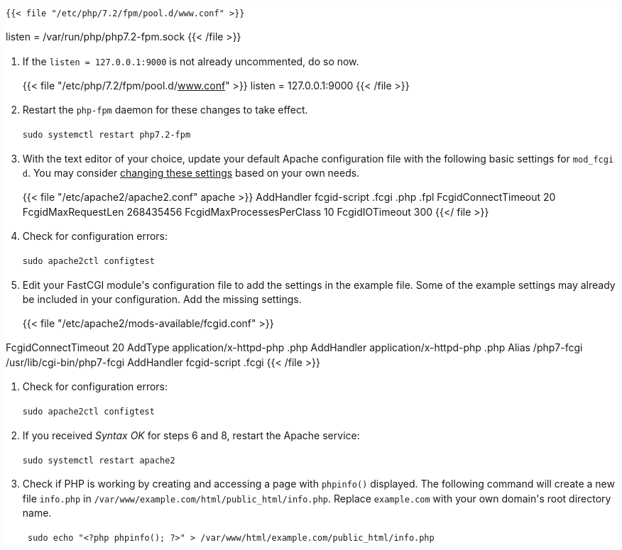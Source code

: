     {{< file "/etc/php/7.2/fpm/pool.d/www.conf" >}}
listen = /var/run/php/php7.2-fpm.sock
    {{< /file >}}

1.  If the `listen = 127.0.0.1:9000` is not already uncommented, do so now.

    {{< file "/etc/php/7.2/fpm/pool.d/www.conf" >}}
listen = 127.0.0.1:9000
    {{< /file >}}

1.  Restart the `php-fpm` daemon for these changes to take effect.

        sudo systemctl restart php7.2-fpm

1. With the text editor of your choice, update your default Apache configuration file with the following basic settings for `mod_fcgid`. You may consider [changing these settings](https://httpd.apache.org/mod_fcgid/mod/mod_fcgid.html) based on your own needs.

      {{< file "/etc/apache2/apache2.conf" apache >}}
AddHandler  fcgid-script .fcgi .php .fpl
FcgidConnectTimeout 20
FcgidMaxRequestLen 268435456
FcgidMaxProcessesPerClass 10
FcgidIOTimeout 300
      {{</ file >}}

1.  Check for configuration errors:

        sudo apache2ctl configtest

1. Edit your FastCGI module's configuration file to add the settings in the example file. Some of the example settings may already be included in your configuration. Add the missing settings.

    {{< file "/etc/apache2/mods-available/fcgid.conf" >}}
<IfModule mod_fcgid.c>
  FcgidConnectTimeout 20
  AddType  application/x-httpd-php         .php
  AddHandler application/x-httpd-php .php
  Alias /php7-fcgi /usr/lib/cgi-bin/php7-fcgi
  <IfModule mod_mime.c>
    AddHandler fcgid-script .fcgi
  </IfModule>
</IfModule>
{{< /file >}}

1.  Check for configuration errors:

        sudo apache2ctl configtest

1.  If you received _Syntax OK_ for steps 6 and 8, restart the Apache service:

        sudo systemctl restart apache2

1. Check if PHP is working by creating and accessing a page with `phpinfo()` displayed. The following command will create a new file `info.php` in `/var/www/example.com/html/public_html/info.php`. Replace `example.com` with your own domain's root directory name.

        sudo echo "<?php phpinfo(); ?>" > /var/www/html/example.com/public_html/info.php
